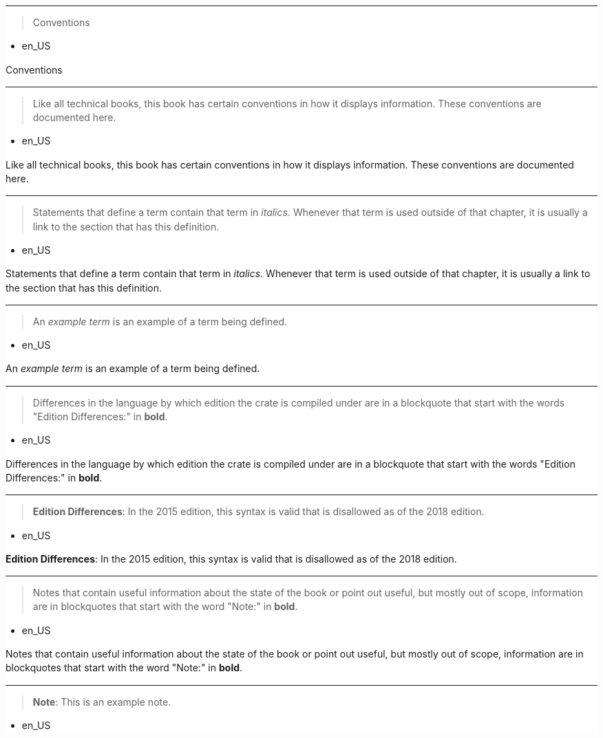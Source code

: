 ***
> Conventions
   * en_US

Conventions

***
> Like all technical books, this book has certain conventions in how it displays information\.
> These conventions are documented here\.
   * en_US

Like all technical books, this book has certain conventions in how it displays information\.
These conventions are documented here\.

***
> Statements that define a term contain that term in _italics_\.
> Whenever that term is used outside of that chapter, it is usually a link to the section that has this definition\.
   * en_US

Statements that define a term contain that term in _italics_\.
Whenever that term is used outside of that chapter, it is usually a link to the section that has this definition\.

***
> An _example term_ is an example of a term being defined.
   * en_US

An _example term_ is an example of a term being defined.

***
> Differences in the language by which edition the crate is compiled under are in a blockquote that start with the words \"Edition Differences\:\" in __bold__.
   * en_US

Differences in the language by which edition the crate is compiled under are in a blockquote that start with the words \"Edition Differences\:\" in __bold__.

***
> __Edition Differences__\: In the 2015 edition, this syntax is valid that is disallowed as of the 2018 edition.
   * en_US

__Edition Differences__\: In the 2015 edition, this syntax is valid that is disallowed as of the 2018 edition.

***
> Notes that contain useful information about the state of the book or point out useful, but mostly out of scope, information are in blockquotes that start with the word \"Note\:\" in __bold__.
   * en_US

Notes that contain useful information about the state of the book or point out useful, but mostly out of scope, information are in blockquotes that start with the word \"Note\:\" in __bold__.

***
> __Note__\: This is an example note.
   * en_US
